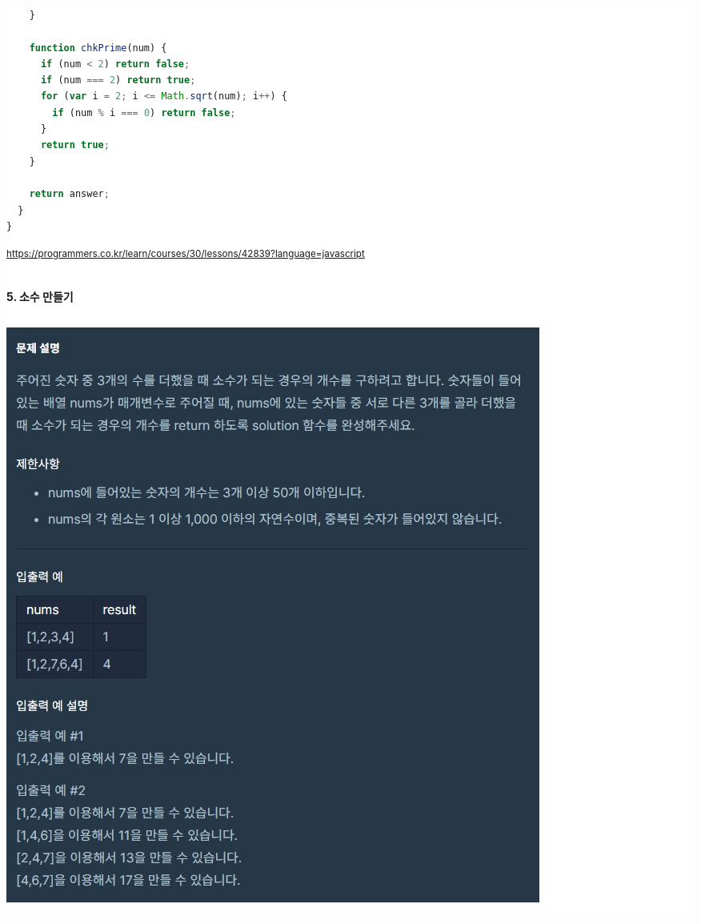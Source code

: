 ```js
    }

    function chkPrime(num) {
      if (num < 2) return false;
      if (num === 2) return true;
      for (var i = 2; i <= Math.sqrt(num); i++) {
        if (num % i === 0) return false;
      }
      return true;
    }

    return answer;
  }
}
```

<small class="from">https://programmers.co.kr/learn/courses/30/lessons/42839?language=javascript</small><br><br>

**5. 소수 만들기**

<div style="text-align: left; display:inline-block;">

![2021-10-22-algorithm-6.jpg](2021-10-22-algorithm-6.jpg)
